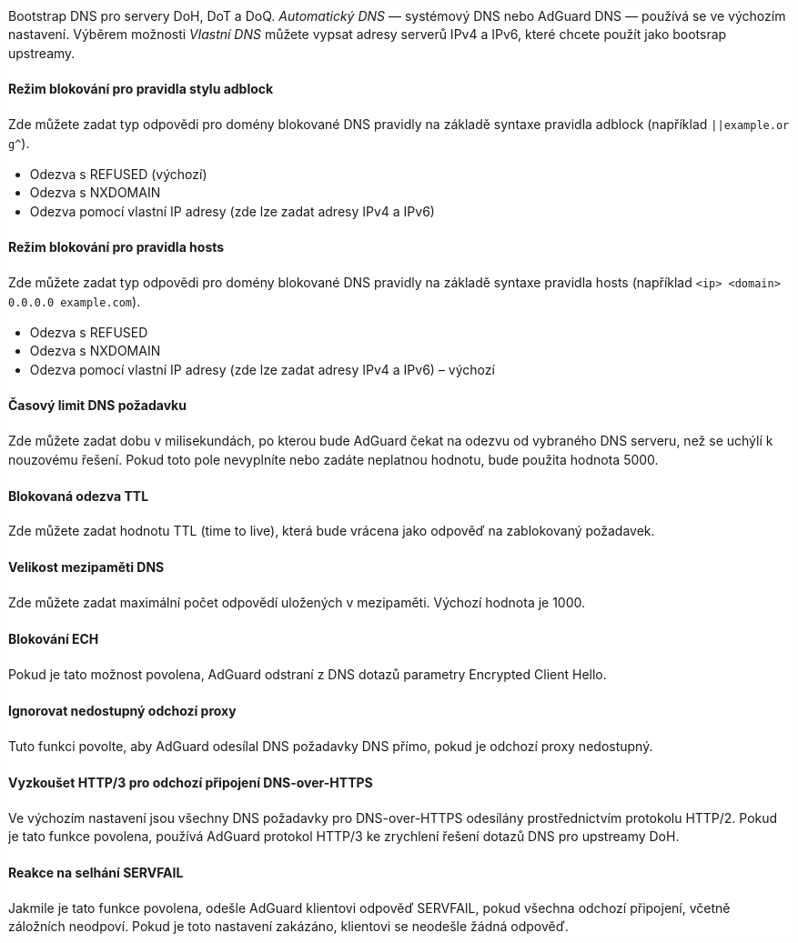 Bootstrap DNS pro servery DoH, DoT a DoQ. *Automatický DNS* — systémový DNS nebo AdGuard DNS — používá se ve výchozím nastavení. Výběrem možnosti *Vlastní DNS* můžete vypsat adresy serverů IPv4 a IPv6, které chcete použít jako bootsrap upstreamy.

#### Režim blokování pro pravidla stylu adblock

Zde můžete zadat typ odpovědi pro domény blokované DNS pravidly na základě syntaxe pravidla adblock (například `||example.org^`).

- Odezva s REFUSED (výchozí)
- Odezva s NXDOMAIN
- Odezva pomocí vlastní IP adresy (zde lze zadat adresy IPv4 a IPv6)

#### Režim blokování pro pravidla hosts

Zde můžete zadat typ odpovědi pro domény blokované DNS pravidly na základě syntaxe pravidla hosts (například `<ip> <domain> 0.0.0.0 example.com`).

- Odezva s REFUSED
- Odezva s NXDOMAIN
- Odezva pomocí vlastní IP adresy (zde lze zadat adresy IPv4 a IPv6) – výchozí

#### Časový limit DNS požadavku

Zde můžete zadat dobu v milisekundách, po kterou bude AdGuard čekat na odezvu od vybraného DNS serveru, než se uchýlí k nouzovému řešení. Pokud toto pole nevyplníte nebo zadáte neplatnou hodnotu, bude použita hodnota 5000.

#### Blokovaná odezva TTL

Zde můžete zadat hodnotu TTL (time to live), která bude vrácena jako odpověď na zablokovaný požadavek.

#### Velikost mezipaměti DNS

Zde můžete zadat maximální počet odpovědí uložených v mezipaměti. Výchozí hodnota je 1000.

#### Blokování ECH

Pokud je tato možnost povolena, AdGuard odstraní z DNS dotazů parametry Encrypted Client Hello.

#### Ignorovat nedostupný odchozí proxy

Tuto funkci povolte, aby AdGuard odesílal DNS požadavky DNS přímo, pokud je odchozí proxy nedostupný.

#### Vyzkoušet HTTP/3 pro odchozí připojení DNS-over-HTTPS

Ve výchozím nastavení jsou všechny DNS požadavky pro DNS-over-HTTPS odesílány prostřednictvím protokolu HTTP/2. Pokud je tato funkce povolena, používá AdGuard protokol HTTP/3 ke zrychlení řešení dotazů DNS pro upstreamy DoH.

#### Reakce na selhání SERVFAIL

Jakmile je tato funkce povolena, odešle AdGuard klientovi odpověď SERVFAIL, pokud všechna odchozí připojení, včetně záložních neodpoví. Pokud je toto nastavení zakázáno, klientovi se neodešle žádná odpověď.
